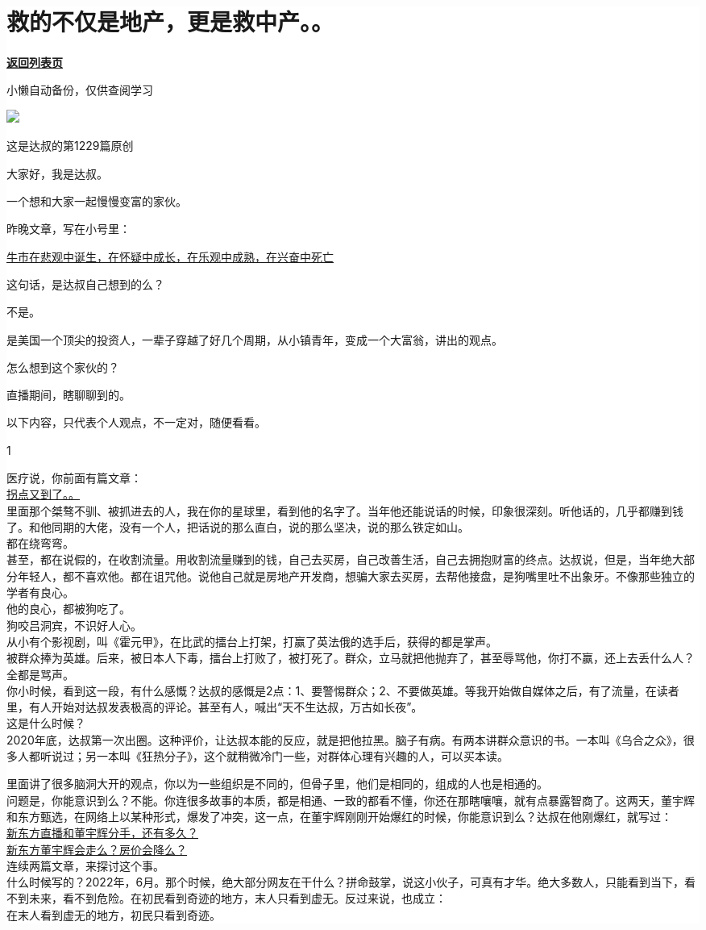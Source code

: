 # 救的不仅是地产，更是救中产。。

[**返回列表页**](/gzh/达叔天演论)

小懒自动备份，仅供查阅学习

![](https://mmbiz.qpic.cn/mmbiz_png/7jriahnMs10LZ2ogDTFtMQZnTdcuGiaMUMibDBgE2tztbNrFgPOOlcw8OywDMvswLUTPaKwTPUmT4jJUD2UQaXuqw/640?wx_fmt=png)

这是达叔的第1229篇原创

大家好，我是达叔。

一个想和大家一起慢慢变富的家伙。

昨晚文章，写在小号里：

[牛市在悲观中诞生，在怀疑中成长，在乐观中成熟，在兴奋中死亡](http://mp.weixin.qq.com/s?__biz=Mzg2NjYxNTY5NA==&mid=2247487449&idx=1&sn=d579c892019709d4d1f8ae0f0a60a69c&chksm=ce496738f93eee2e22076b4fac1729f478c7cf7611a0d40ca5f4d52a21080a4fdfedf8387d9a&scene=21#wechat_redirect)

这句话，是达叔自己想到的么？  

不是。

是美国一个顶尖的投资人，一辈子穿越了好几个周期，从小镇青年，变成一个大富翁，讲出的观点。

怎么想到这个家伙的？  

直播期间，瞎聊聊到的。

以下内容，只代表个人观点，不一定对，随便看看。

  

1

  

医疗说，你前面有篇文章：  
[拐点又到了。。](http://mp.weixin.qq.com/s?__biz=MzA3MDQxNTg1MQ==&mid=2247495888&idx=1&sn=eb1a56ef801d207336218b09997fdff7&chksm=9f3f9454a8481d4232b5929abe55cd3af77e55e850ffaf8b0cbab69f901c188ef1736af3301e&scene=21#wechat_redirect)  
里面那个桀骜不驯、被抓进去的人，我在你的星球里，看到他的名字了。当年他还能说话的时候，印象很深刻。听他话的，几乎都赚到钱了。和他同期的大佬，没有一个人，把话说的那么直白，说的那么坚决，说的那么铁定如山。  
都在绕弯弯。  
甚至，都在说假的，在收割流量。用收割流量赚到的钱，自己去买房，自己改善生活，自己去拥抱财富的终点。达叔说，但是，当年绝大部分年轻人，都不喜欢他。都在诅咒他。说他自己就是房地产开发商，想骗大家去买房，去帮他接盘，是狗嘴里吐不出象牙。不像那些独立的学者有良心。  
他的良心，都被狗吃了。  
狗咬吕洞宾，不识好人心。  
从小有个影视剧，叫《霍元甲》，在比武的擂台上打架，打赢了英法俄的选手后，获得的都是掌声。  
被群众捧为英雄。后来，被日本人下毒，擂台上打败了，被打死了。群众，立马就把他抛弃了，甚至辱骂他，你打不赢，还上去丢什么人？  
全都是骂声。  
你小时候，看到这一段，有什么感慨？达叔的感慨是2点：1、要警惕群众；2、不要做英雄。等我开始做自媒体之后，有了流量，在读者里，有人开始对达叔发表极高的评论。甚至有人，喊出“天不生达叔，万古如长夜”。  
这是什么时候？  
2020年底，达叔第一次出圈。这种评价，让达叔本能的反应，就是把他拉黑。脑子有病。有两本讲群众意识的书。一本叫《乌合之众》，很多人都听说过；另一本叫《狂热分子》，这个就稍微冷门一些，对群体心理有兴趣的人，可以买本读。  

里面讲了很多脑洞大开的观点，你以为一些组织是不同的，但骨子里，他们是相同的，组成的人也是相通的。  
问题是，你能意识到么？不能。你连很多故事的本质，都是相通、一致的都看不懂，你还在那瞎嚷嚷，就有点暴露智商了。这两天，董宇辉和东方甄选，在网络上以某种形式，爆发了冲突，这一点，在董宇辉刚刚开始爆红的时候，你能意识到么？达叔在他刚爆红，就写过：  
[新东方直播和董宇辉分手，还有多久？](http://mp.weixin.qq.com/s?__biz=Mzg2NjYxNTY5NA==&mid=2247484963&idx=1&sn=be841f7d8b0a8b77ced789de57cd7793&chksm=ce496ec2f93ee7d428c48c0136b34b410bb0b1f581e02689c1b942302bc3913f884a87b8131b&scene=21#wechat_redirect)  
[新东方董宇辉会走么？房价会降么？](http://mp.weixin.qq.com/s?__biz=Mzg2NjYxNTY5NA==&mid=2247484987&idx=1&sn=17d483b7a8fa4eeb7dafc42c56d2fdeb&chksm=ce496edaf93ee7cca8ab028bbd4c4a89fce77770828a52e9fce5f694cafa23cc2ee16a379510&scene=21#wechat_redirect)  
连续两篇文章，来探讨这个事。  
什么时候写的？2022年，6月。那个时候，绝大部分网友在干什么？拼命鼓掌，说这小伙子，可真有才华。绝大多数人，只能看到当下，看不到未来，看不到危险。在初民看到奇迹的地方，末人只看到虚无。反过来说，也成立：  
在末人看到虚无的地方，初民只看到奇迹。  
